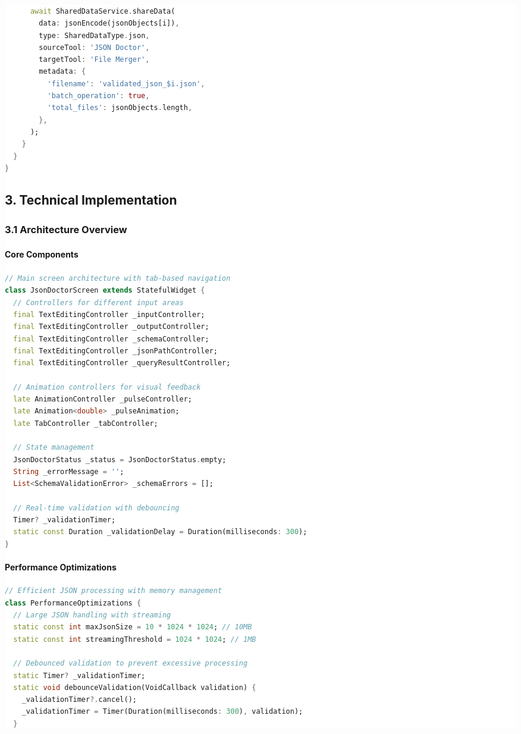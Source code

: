 ```dart
      await SharedDataService.shareData(
        data: jsonEncode(jsonObjects[i]),
        type: SharedDataType.json,
        sourceTool: 'JSON Doctor',
        targetTool: 'File Merger',
        metadata: {
          'filename': 'validated_json_$i.json',
          'batch_operation': true,
          'total_files': jsonObjects.length,
        },
      );
    }
  }
}
```

## 3. Technical Implementation

### 3.1 Architecture Overview

#### Core Components

```dart
// Main screen architecture with tab-based navigation
class JsonDoctorScreen extends StatefulWidget {
  // Controllers for different input areas
  final TextEditingController _inputController;
  final TextEditingController _outputController;
  final TextEditingController _schemaController;
  final TextEditingController _jsonPathController;
  final TextEditingController _queryResultController;

  // Animation controllers for visual feedback
  late AnimationController _pulseController;
  late Animation<double> _pulseAnimation;
  late TabController _tabController;

  // State management
  JsonDoctorStatus _status = JsonDoctorStatus.empty;
  String _errorMessage = '';
  List<SchemaValidationError> _schemaErrors = [];

  // Real-time validation with debouncing
  Timer? _validationTimer;
  static const Duration _validationDelay = Duration(milliseconds: 300);
}
```

#### Performance Optimizations

```dart
// Efficient JSON processing with memory management
class PerformanceOptimizations {
  // Large JSON handling with streaming
  static const int maxJsonSize = 10 * 1024 * 1024; // 10MB
  static const int streamingThreshold = 1024 * 1024; // 1MB

  // Debounced validation to prevent excessive processing
  static Timer? _validationTimer;
  static void debounceValidation(VoidCallback validation) {
    _validationTimer?.cancel();
    _validationTimer = Timer(Duration(milliseconds: 300), validation);
  }

```